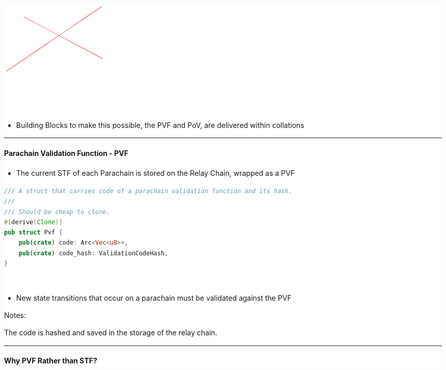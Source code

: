 <img src="../assets/runtime_validation_3.svg" style="width: 60%" />

</div>

<pba-flex center>

- Building Blocks to make this possible, the PVF and PoV, are delivered within collations



</pba-flex>

---

#### Parachain Validation Function - PVF

- The current STF of each Parachain is stored on the Relay Chain, wrapped as a PVF

```rust [6]
/// A struct that carries code of a parachain validation function and its hash.
///
/// Should be cheap to clone.
#[derive(Clone)]
pub struct Pvf {
    pub(crate) code: Arc<Vec<u8>>,
    pub(crate) code_hash: ValidationCodeHash,
}
```

<br/>

- New state transitions that occur on a parachain must be validated against the PVF

Notes:

The code is hashed and saved in the storage of the relay chain.

---

#### Why PVF Rather than STF?
